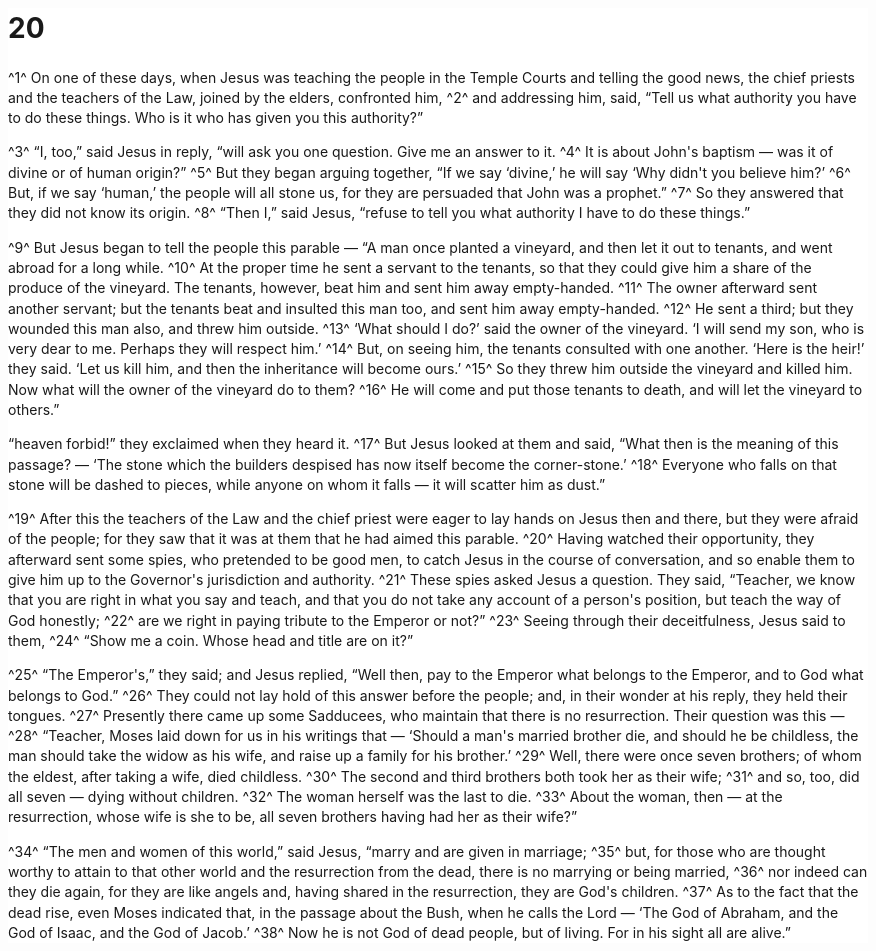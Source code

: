 # 20 
^1^ On one of these days, when Jesus was teaching the people in the Temple Courts and telling the good news, the chief priests and the teachers of the Law, joined by the elders, confronted him, ^2^ and addressing him, said, “Tell us what authority you have to do these things. Who is it who has given you this authority?” 

^3^ “I, too,” said Jesus in reply, “will ask you one question. Give me an answer to it. ^4^ It is about John's baptism — was it of divine or of human origin?” ^5^ But they began arguing together, “If we say ‘divine,’ he will say ‘Why didn't you believe him?’ ^6^ But, if we say ‘human,’ the people will all stone us, for they are persuaded that John was a prophet.” ^7^ So they answered that they did not know its origin. ^8^ “Then I,” said Jesus, “refuse to tell you what authority I have to do these things.” 

^9^ But Jesus began to tell the people this parable — “A man once planted a vineyard, and then let it out to tenants, and went abroad for a long while. ^10^ At the proper time he sent a servant to the tenants, so that they could give him a share of the produce of the vineyard. The tenants, however, beat him and sent him away empty-handed. ^11^ The owner afterward sent another servant; but the tenants beat and insulted this man too, and sent him away empty-handed. ^12^ He sent a third; but they wounded this man also, and threw him outside. ^13^ ‘What should I do?’ said the owner of the vineyard. ‘I will send my son, who is very dear to me. Perhaps they will respect him.’ ^14^ But, on seeing him, the tenants consulted with one another. ‘Here is the heir!’ they said. ‘Let us kill him, and then the inheritance will become ours.’ ^15^ So they threw him outside the vineyard and killed him. Now what will the owner of the vineyard do to them? ^16^ He will come and put those tenants to death, and will let the vineyard to others.” 

“heaven forbid!” they exclaimed when they heard it. ^17^ But Jesus looked at them and said, “What then is the meaning of this passage? — ‘The stone which the builders despised has now itself become the corner-stone.’ ^18^ Everyone who falls on that stone will be dashed to pieces, while anyone on whom it falls — it will scatter him as dust.” 

^19^ After this the teachers of the Law and the chief priest were eager to lay hands on Jesus then and there, but they were afraid of the people; for they saw that it was at them that he had aimed this parable. ^20^ Having watched their opportunity, they afterward sent some spies, who pretended to be good men, to catch Jesus in the course of conversation, and so enable them to give him up to the Governor's jurisdiction and authority. ^21^ These spies asked Jesus a question. They said, “Teacher, we know that you are right in what you say and teach, and that you do not take any account of a person's position, but teach the way of God honestly; ^22^ are we right in paying tribute to the Emperor or not?” ^23^ Seeing through their deceitfulness, Jesus said to them, ^24^ “Show me a coin. Whose head and title are on it?” 

^25^ “The Emperor's,” they said; and Jesus replied, “Well then, pay to the Emperor what belongs to the Emperor, and to God what belongs to God.” ^26^ They could not lay hold of this answer before the people; and, in their wonder at his reply, they held their tongues. ^27^ Presently there came up some Sadducees, who maintain that there is no resurrection. Their question was this — ^28^ “Teacher, Moses laid down for us in his writings that — ‘Should a man's married brother die, and should he be childless, the man should take the widow as his wife, and raise up a family for his brother.’ ^29^ Well, there were once seven brothers; of whom the eldest, after taking a wife, died childless. ^30^ The second and third brothers both took her as their wife; ^31^ and so, too, did all seven — dying without children. ^32^ The woman herself was the last to die. ^33^ About the woman, then — at the resurrection, whose wife is she to be, all seven brothers having had her as their wife?” 

^34^ “The men and women of this world,” said Jesus, “marry and are given in marriage; ^35^ but, for those who are thought worthy to attain to that other world and the resurrection from the dead, there is no marrying or being married, ^36^ nor indeed can they die again, for they are like angels and, having shared in the resurrection, they are God's children. ^37^ As to the fact that the dead rise, even Moses indicated that, in the passage about the Bush, when he calls the Lord — ‘The God of Abraham, and the God of Isaac, and the God of Jacob.’ ^38^ Now he is not God of dead people, but of living. For in his sight all are alive.” 
